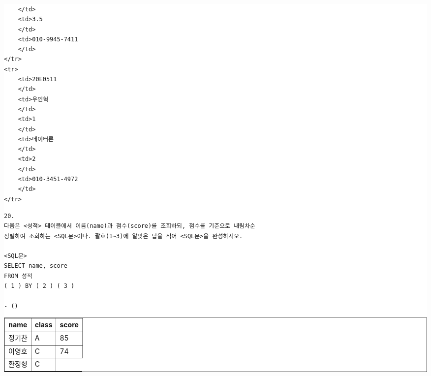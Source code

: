         </td>
        <td>3.5
        </td>
        <td>010-9945-7411
        </td>
    </tr>
    <tr>
        <td>20E0511
        </td>
        <td>우인혁
        </td>
        <td>1
        </td>
        <td>데이터론
        </td>
        <td>2
        </td>
        <td>010-3451-4972
        </td>
    </tr>
</table>

```
20.
다음은 <성적> 테이블에서 이름(name)과 점수(score)를 조회하되, 점수를 기준으로 내림차순 
정렬하여 조회하는 <SQL문>이다. 괄호(1~3)에 알맞은 답을 적어 <SQL문>을 완성하시오.

<SQL문>
SELECT name, score
FROM 성적
( 1 ) BY ( 2 ) ( 3 )

- ()
```
<table border="1">
    <tr>
        <th>name
        </th>
        <th>class
        </th>
        <th>score
        </th>
    </tr>
    <tr>
        <td>정기찬
        </td>
        <td>A
        </td>
        <td>85
        </td>
    </tr>
    <tr>
        <td>이영호
        </td>
        <td>C
        </td>
        <td>74
        </td>
    </tr>
    <tr>
        <td>환정형
        </td>
        <td>C
        </td>